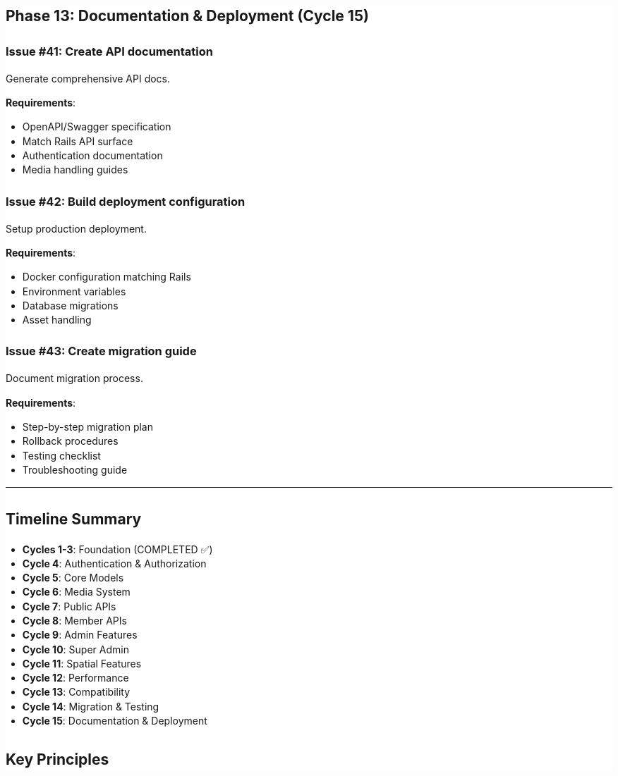 ## Phase 13: Documentation & Deployment (Cycle 15)

### Issue #41: Create API documentation

Generate comprehensive API docs.

**Requirements**:

- OpenAPI/Swagger specification
- Match Rails API surface
- Authentication documentation
- Media handling guides

### Issue #42: Build deployment configuration

Setup production deployment.

**Requirements**:

- Docker configuration matching Rails
- Environment variables
- Database migrations
- Asset handling

### Issue #43: Create migration guide

Document migration process.

**Requirements**:

- Step-by-step migration plan
- Rollback procedures
- Testing checklist
- Troubleshooting guide

---

## Timeline Summary

- **Cycles 1-3**: Foundation (COMPLETED ✅)
- **Cycle 4**: Authentication & Authorization
- **Cycle 5**: Core Models
- **Cycle 6**: Media System
- **Cycle 7**: Public APIs
- **Cycle 8**: Member APIs
- **Cycle 9**: Admin Features
- **Cycle 10**: Super Admin
- **Cycle 11**: Spatial Features
- **Cycle 12**: Performance
- **Cycle 13**: Compatibility
- **Cycle 14**: Migration & Testing
- **Cycle 15**: Documentation & Deployment

## Key Principles

